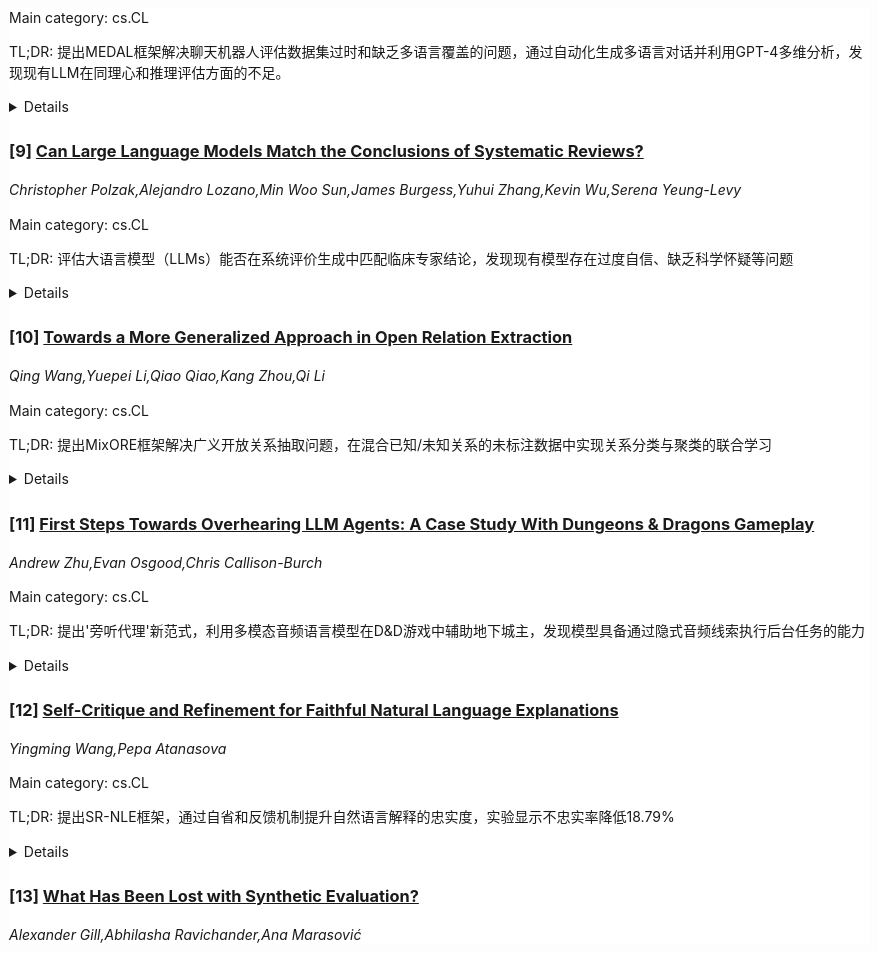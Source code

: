 Main category: cs.CL

TL;DR: 提出MEDAL框架解决聊天机器人评估数据集过时和缺乏多语言覆盖的问题，通过自动化生成多语言对话并利用GPT-4多维分析，发现现有LLM在同理心和推理评估方面的不足。


<details><summary>Details</summary></details>


### [9] [Can Large Language Models Match the Conclusions of Systematic Reviews?](https://arxiv.org/abs/2505.22787)
*Christopher Polzak,Alejandro Lozano,Min Woo Sun,James Burgess,Yuhui Zhang,Kevin Wu,Serena Yeung-Levy*

Main category: cs.CL

TL;DR: 评估大语言模型（LLMs）能否在系统评价生成中匹配临床专家结论，发现现有模型存在过度自信、缺乏科学怀疑等问题


<details><summary>Details</summary></details>


### [10] [Towards a More Generalized Approach in Open Relation Extraction](https://arxiv.org/abs/2505.22801)
*Qing Wang,Yuepei Li,Qiao Qiao,Kang Zhou,Qi Li*

Main category: cs.CL

TL;DR: 提出MixORE框架解决广义开放关系抽取问题，在混合已知/未知关系的未标注数据中实现关系分类与聚类的联合学习


<details><summary>Details</summary></details>


### [11] [First Steps Towards Overhearing LLM Agents: A Case Study With Dungeons & Dragons Gameplay](https://arxiv.org/abs/2505.22809)
*Andrew Zhu,Evan Osgood,Chris Callison-Burch*

Main category: cs.CL

TL;DR: 提出'旁听代理'新范式，利用多模态音频语言模型在D&D游戏中辅助地下城主，发现模型具备通过隐式音频线索执行后台任务的能力


<details><summary>Details</summary></details>


### [12] [Self-Critique and Refinement for Faithful Natural Language Explanations](https://arxiv.org/abs/2505.22823)
*Yingming Wang,Pepa Atanasova*

Main category: cs.CL

TL;DR: 提出SR-NLE框架，通过自省和反馈机制提升自然语言解释的忠实度，实验显示不忠实率降低18.79%


<details><summary>Details</summary></details>


### [13] [What Has Been Lost with Synthetic Evaluation?](https://arxiv.org/abs/2505.22830)
*Alexander Gill,Abhilasha Ravichander,Ana Marasović*
